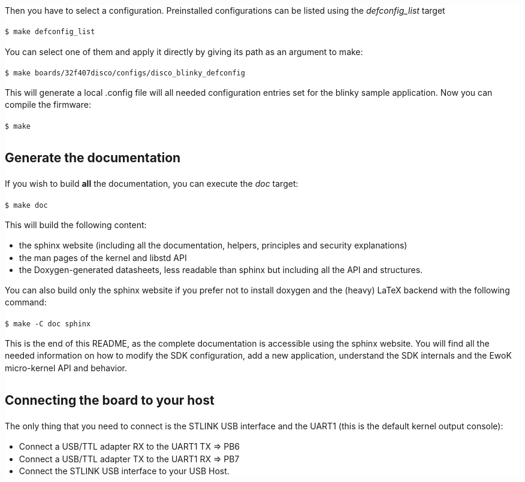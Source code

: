 Then  you have to select a configuration. Preinstalled configurations can be listed using the *defconfig\_list* target

```
$ make defconfig_list
```

You can select one of them and apply it directly by giving its path as an argument to make:

```
$ make boards/32f407disco/configs/disco_blinky_defconfig
```

This will generate a local .config file will all needed configuration entries set for the blinky sample application.
Now you can compile the firmware:

```
$ make
```

## Generate the documentation

If you wish to build **all** the documentation, you can execute the *doc* target:

```
$ make doc
```

This will build the following content:

   * the sphinx website (including all the documentation, helpers, principles and security explanations)
   * the man pages of the kernel and libstd API
   * the Doxygen-generated datasheets, less readable than sphinx but including all the API and structures.

You can also build only the sphinx website if you prefer not to install doxygen and the (heavy) LaTeX backend with
the following command:

```
$ make -C doc sphinx
```

This is the end of this README, as the complete documentation is accessible using the sphinx website. You will find all
the needed information on how to modify the SDK configuration, add a new application, understand the SDK internals and
the EwoK micro-kernel API and behavior.

## Connecting the board to your host

The only thing that you need to connect is the STLINK USB interface and the UART1 (this is the default
kernel output console):

   * Connect a USB/TTL adapter RX to the UART1 TX => PB6
   * Connect a USB/TTL adapter TX to the UART1 RX => PB7
   * Connect the STLINK USB interface to your USB Host.
